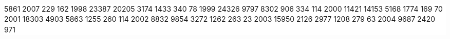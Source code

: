    <td style="text-align:right;"> 5861 </td>
   <td style="text-align:right;"> 2007 </td>
   <td style="text-align:right;"> 229 </td>
   <td style="text-align:right;"> 162 </td>
  </tr>
  <tr>
   <td style="text-align:left;"> 1998 </td>
   <td style="text-align:right;"> 23387 </td>
   <td style="text-align:right;"> 20205 </td>
   <td style="text-align:right;"> 3174 </td>
   <td style="text-align:right;"> 1433 </td>
   <td style="text-align:right;"> 340 </td>
   <td style="text-align:right;"> 78 </td>
  </tr>
  <tr>
   <td style="text-align:left;"> 1999 </td>
   <td style="text-align:right;"> 24326 </td>
   <td style="text-align:right;"> 9797 </td>
   <td style="text-align:right;"> 8302 </td>
   <td style="text-align:right;"> 906 </td>
   <td style="text-align:right;"> 334 </td>
   <td style="text-align:right;"> 114 </td>
  </tr>
  <tr>
   <td style="text-align:left;"> 2000 </td>
   <td style="text-align:right;"> 11421 </td>
   <td style="text-align:right;"> 14153 </td>
   <td style="text-align:right;"> 5168 </td>
   <td style="text-align:right;"> 1774 </td>
   <td style="text-align:right;"> 169 </td>
   <td style="text-align:right;"> 70 </td>
  </tr>
  <tr>
   <td style="text-align:left;"> 2001 </td>
   <td style="text-align:right;"> 18303 </td>
   <td style="text-align:right;"> 4903 </td>
   <td style="text-align:right;"> 5863 </td>
   <td style="text-align:right;"> 1255 </td>
   <td style="text-align:right;"> 260 </td>
   <td style="text-align:right;"> 114 </td>
  </tr>
  <tr>
   <td style="text-align:left;"> 2002 </td>
   <td style="text-align:right;"> 8832 </td>
   <td style="text-align:right;"> 9854 </td>
   <td style="text-align:right;"> 3272 </td>
   <td style="text-align:right;"> 1262 </td>
   <td style="text-align:right;"> 263 </td>
   <td style="text-align:right;"> 23 </td>
  </tr>
  <tr>
   <td style="text-align:left;"> 2003 </td>
   <td style="text-align:right;"> 15950 </td>
   <td style="text-align:right;"> 2126 </td>
   <td style="text-align:right;"> 2977 </td>
   <td style="text-align:right;"> 1208 </td>
   <td style="text-align:right;"> 279 </td>
   <td style="text-align:right;"> 63 </td>
  </tr>
  <tr>
   <td style="text-align:left;"> 2004 </td>
   <td style="text-align:right;"> 9687 </td>
   <td style="text-align:right;"> 2420 </td>
   <td style="text-align:right;"> 971 </td>